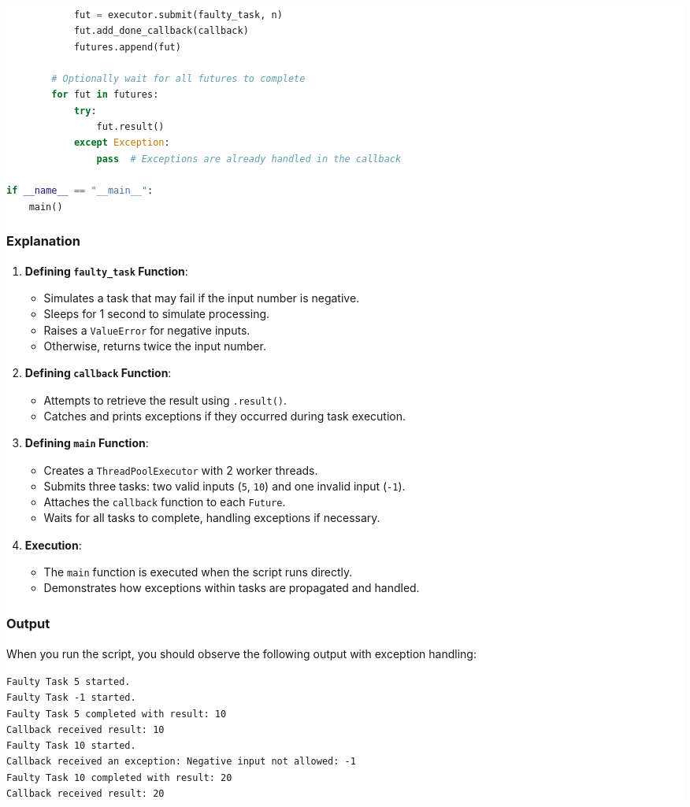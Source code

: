 ```python
            fut = executor.submit(faulty_task, n)
            fut.add_done_callback(callback)
            futures.append(fut)

        # Optionally wait for all futures to complete
        for fut in futures:
            try:
                fut.result()
            except Exception:
                pass  # Exceptions are already handled in the callback

if __name__ == "__main__":
    main()
```

### Explanation

1. **Defining `faulty_task` Function**:
   
   - Simulates a task that may fail if the input number is negative.
   - Sleeps for 1 second to simulate processing.
   - Raises a `ValueError` for negative inputs.
   - Otherwise, returns twice the input number.

2. **Defining `callback` Function**:
   
   - Attempts to retrieve the result using `.result()`.
   - Catches and prints exceptions if they occurred during task execution.

3. **Defining `main` Function**:
   
   - Creates a `ThreadPoolExecutor` with 2 worker threads.
   - Submits three tasks: two valid inputs (`5`, `10`) and one invalid input (`-1`).
   - Attaches the `callback` function to each `Future`.
   - Waits for all tasks to complete, handling exceptions if necessary.

4. **Execution**:
   
   - The `main` function is executed when the script runs directly.
   - Demonstrates how exceptions within tasks are propagated and handled.

### Output

When you run the script, you should observe the following output with exception handling:

```
Faulty Task 5 started.
Faulty Task -1 started.
Faulty Task 5 completed with result: 10
Callback received result: 10
Faulty Task 10 started.
Callback received an exception: Negative input not allowed: -1
Faulty Task 10 completed with result: 20
Callback received result: 20
```
